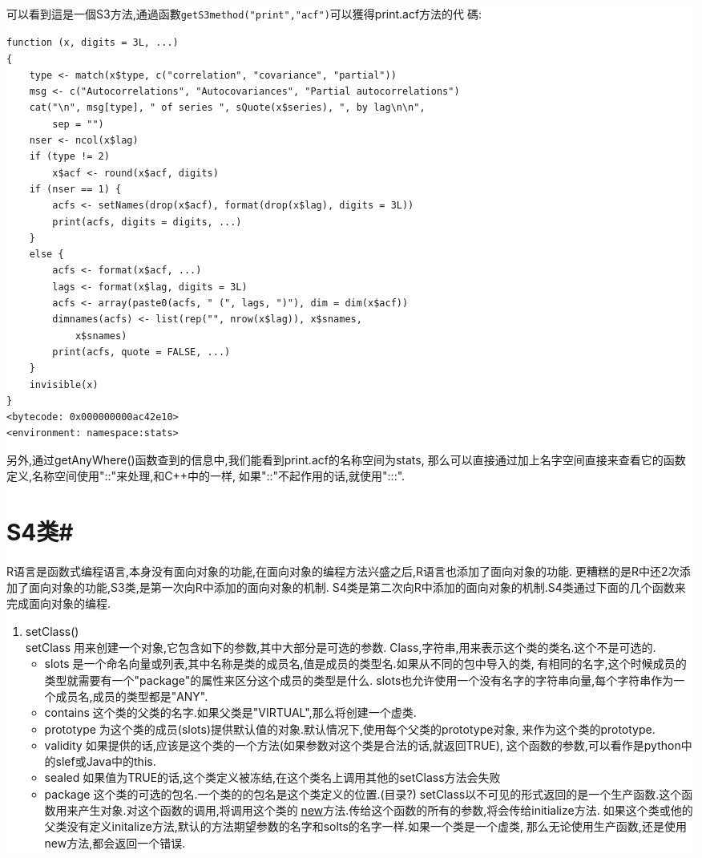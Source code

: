 
可以看到這是一個S3方法,通過函數`getS3method("print","acf")`可以獲得print.acf方法的代
碼:

```
function (x, digits = 3L, ...)
{
    type <- match(x$type, c("correlation", "covariance", "partial"))
    msg <- c("Autocorrelations", "Autocovariances", "Partial autocorrelations")
    cat("\n", msg[type], " of series ", sQuote(x$series), ", by lag\n\n",
        sep = "")
    nser <- ncol(x$lag)
    if (type != 2)
        x$acf <- round(x$acf, digits)
    if (nser == 1) {
        acfs <- setNames(drop(x$acf), format(drop(x$lag), digits = 3L))
        print(acfs, digits = digits, ...)
    }
    else {
        acfs <- format(x$acf, ...)
        lags <- format(x$lag, digits = 3L)
        acfs <- array(paste0(acfs, " (", lags, ")"), dim = dim(x$acf))
        dimnames(acfs) <- list(rep("", nrow(x$lag)), x$snames,
            x$snames)
        print(acfs, quote = FALSE, ...)
    }
    invisible(x)
}
<bytecode: 0x000000000ac42e10>
<environment: namespace:stats>
```

另外,通过getAnyWhere()函数查到的信息中,我们能看到print.acf的名称空间为stats,
那么可以直接通过加上名字空间直接来查看它的函数定义,名称空间使用"::"来处理,和C++中的一样,
如果"::"不起作用的话,就使用":::".

# S4类#
R语言是函数式编程语言,本身没有面向对象的功能,在面向对象的编程方法兴盛之后,R语言也添加了面向对象的功能.
更糟糕的是R中还2次添加了面向对象的功能,S3类,是第一次向R中添加的面向对象的机制.
S4类是第二次向R中添加的面向对象的机制.S4类通过下面的几个函数来完成面向对象的编程.

1. setClass()    
setClass 用来创建一个对象,它包含如下的参数,其中大部分是可选的参数.
    Class,字符串,用来表示这个类的类名.这个不是可选的.
    + slots 是一个命名向量或列表,其中名称是类的成员名,值是成员的类型名.如果从不同的包中导入的类,
    有相同的名字,这个时候成员的类型就需要有一个"package"的属性来区分这个成员的类型是什么.
    slots也允许使用一个没有名字的字符串向量,每个字符串作为一个成员名,成员的类型都是"ANY".
    + contains  这个类的父类的名字.如果父类是"VIRTUAL",那么将创建一个虚类.
    + prototype 为这个类的成员(slots)提供默认值的对象.默认情况下,使用每个父类的prototype对象,
    来作为这个类的prototype.
    + validity 如果提供的话,应该是这个类的一个方法(如果参数对这个类是合法的话,就返回TRUE),
    这个函数的参数,可以看作是python中的slef或Java中的this.
    + sealed 如果值为TRUE的话,这个类定义被冻结,在这个类名上调用其他的setClass方法会失败
    + package 这个类的可选的包名.一个类的的包名是这个类定义的位置.(目录?)
setClass以不可见的形式返回的是一个生产函数.这个函数用来产生对象.对这个函数的调用,将调用这个类的
[new]( #new)方法.传给这个函数的所有的参数,将会传给initialize方法.
如果这个类或他的父类没有定义initalize方法,默认的方法期望参数的名字和solts的名字一样.如果一个类是一个虚类,
那么无论使用生产函数,还是使用new方法,都会返回一个错误.
